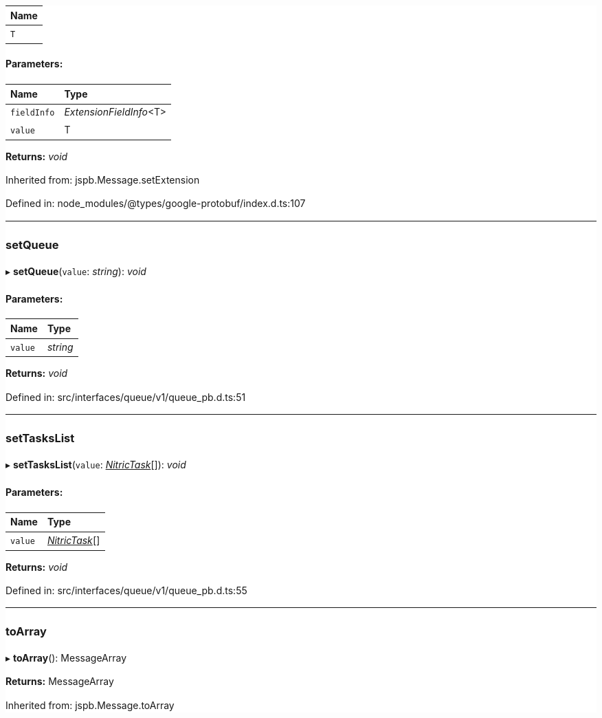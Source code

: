 Name |
:------ |
`T` |

#### Parameters:

Name | Type |
:------ | :------ |
`fieldInfo` | *ExtensionFieldInfo*<T\> |
`value` | T |

**Returns:** *void*

Inherited from: jspb.Message.setExtension

Defined in: node_modules/@types/google-protobuf/index.d.ts:107

___

### setQueue

▸ **setQueue**(`value`: *string*): *void*

#### Parameters:

Name | Type |
:------ | :------ |
`value` | *string* |

**Returns:** *void*

Defined in: src/interfaces/queue/v1/queue_pb.d.ts:51

___

### setTasksList

▸ **setTasksList**(`value`: [*NitricTask*](grpc.queue.nitrictask-1.md)[]): *void*

#### Parameters:

Name | Type |
:------ | :------ |
`value` | [*NitricTask*](grpc.queue.nitrictask-1.md)[] |

**Returns:** *void*

Defined in: src/interfaces/queue/v1/queue_pb.d.ts:55

___

### toArray

▸ **toArray**(): MessageArray

**Returns:** MessageArray

Inherited from: jspb.Message.toArray
